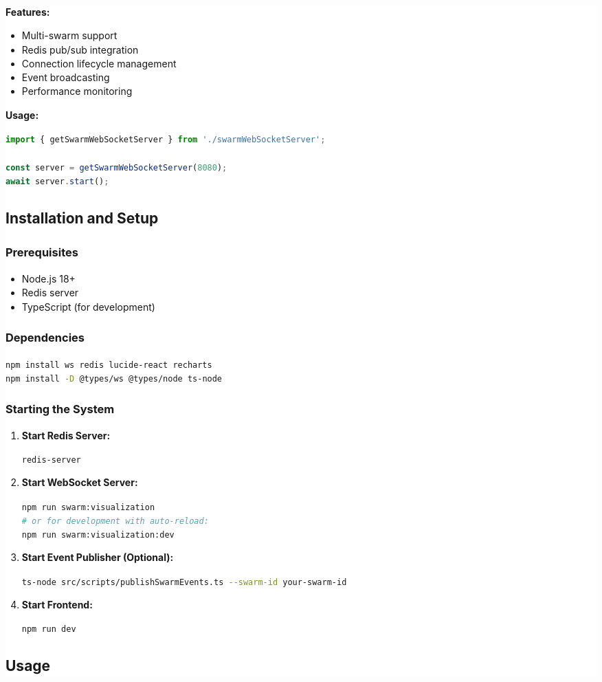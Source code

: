 **Features:**
- Multi-swarm support
- Redis pub/sub integration
- Connection lifecycle management
- Event broadcasting
- Performance monitoring

**Usage:**
```typescript
import { getSwarmWebSocketServer } from './swarmWebSocketServer';

const server = getSwarmWebSocketServer(8080);
await server.start();
```

## Installation and Setup

### Prerequisites

- Node.js 18+
- Redis server
- TypeScript (for development)

### Dependencies

```bash
npm install ws redis lucide-react recharts
npm install -D @types/ws @types/node ts-node
```

### Starting the System

1. **Start Redis Server:**
   ```bash
   redis-server
   ```

2. **Start WebSocket Server:**
   ```bash
   npm run swarm:visualization
   # or for development with auto-reload:
   npm run swarm:visualization:dev
   ```

3. **Start Event Publisher (Optional):**
   ```bash
   ts-node src/scripts/publishSwarmEvents.ts --swarm-id your-swarm-id
   ```

4. **Start Frontend:**
   ```bash
   npm run dev
   ```

## Usage
